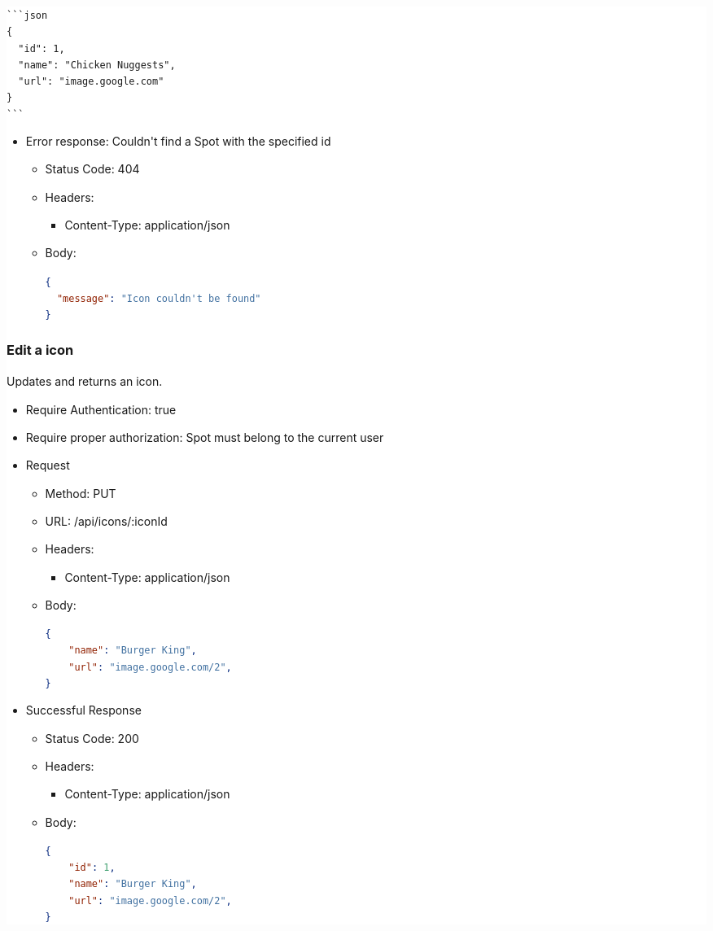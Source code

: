     ```json
    {
      "id": 1,
      "name": "Chicken Nuggests",
      "url": "image.google.com"
    }
    ```

* Error response: Couldn't find a Spot with the specified id
  * Status Code: 404
  * Headers:
    * Content-Type: application/json
  * Body:

    ```json
    {
      "message": "Icon couldn't be found"
    }
    ```


### Edit a icon 

Updates and returns an icon.

* Require Authentication: true
* Require proper authorization: Spot must belong to the current user
* Request
  * Method: PUT
  * URL: /api/icons/:iconId
  * Headers:
    * Content-Type: application/json
  * Body:

    ```json
    {
        "name": "Burger King",
        "url": "image.google.com/2",
    }
    ```

* Successful Response
  * Status Code: 200
  * Headers:
    * Content-Type: application/json
  * Body:

    ```json
    {
        "id": 1,
        "name": "Burger King",
        "url": "image.google.com/2",
    }
    ```
